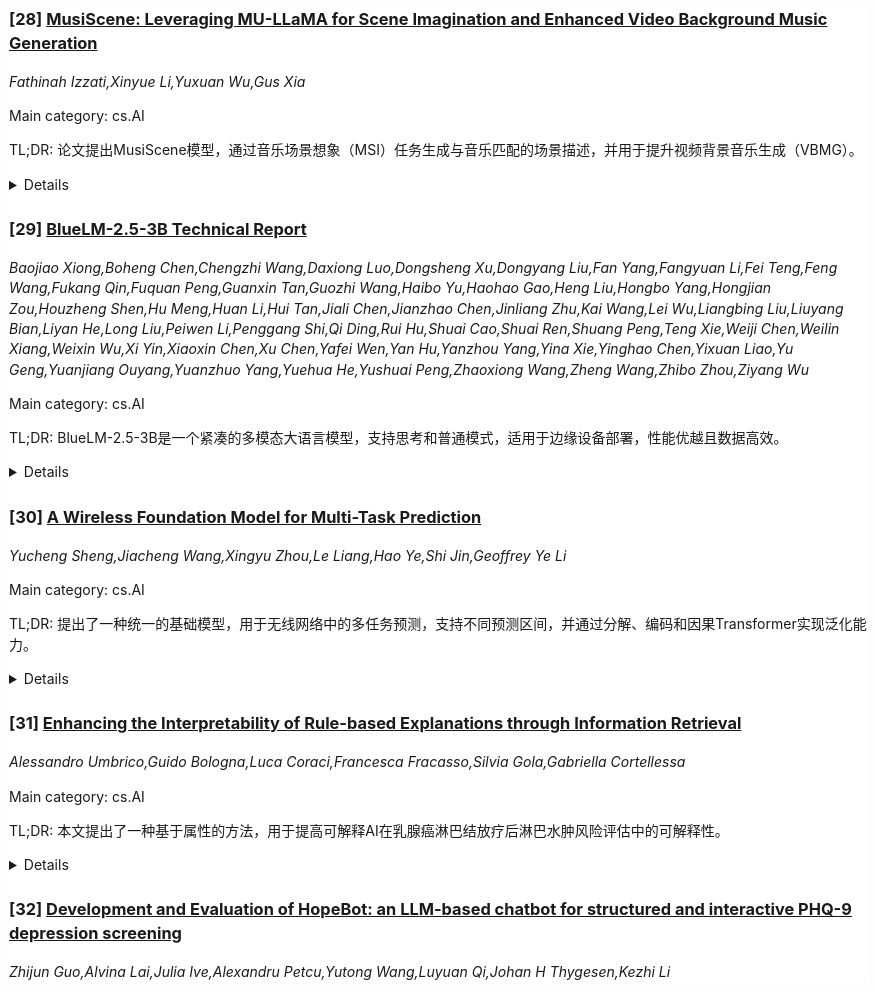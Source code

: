 
### [28] [MusiScene: Leveraging MU-LLaMA for Scene Imagination and Enhanced Video Background Music Generation](https://arxiv.org/abs/2507.05894)
*Fathinah Izzati,Xinyue Li,Yuxuan Wu,Gus Xia*

Main category: cs.AI

TL;DR: 论文提出MusiScene模型，通过音乐场景想象（MSI）任务生成与音乐匹配的场景描述，并用于提升视频背景音乐生成（VBMG）。


<details><summary>Details</summary></details>


### [29] [BlueLM-2.5-3B Technical Report](https://arxiv.org/abs/2507.05934)
*Baojiao Xiong,Boheng Chen,Chengzhi Wang,Daxiong Luo,Dongsheng Xu,Dongyang Liu,Fan Yang,Fangyuan Li,Fei Teng,Feng Wang,Fukang Qin,Fuquan Peng,Guanxin Tan,Guozhi Wang,Haibo Yu,Haohao Gao,Heng Liu,Hongbo Yang,Hongjian Zou,Houzheng Shen,Hu Meng,Huan Li,Hui Tan,Jiali Chen,Jianzhao Chen,Jinliang Zhu,Kai Wang,Lei Wu,Liangbing Liu,Liuyang Bian,Liyan He,Long Liu,Peiwen Li,Penggang Shi,Qi Ding,Rui Hu,Shuai Cao,Shuai Ren,Shuang Peng,Teng Xie,Weiji Chen,Weilin Xiang,Weixin Wu,Xi Yin,Xiaoxin Chen,Xu Chen,Yafei Wen,Yan Hu,Yanzhou Yang,Yina Xie,Yinghao Chen,Yixuan Liao,Yu Geng,Yuanjiang Ouyang,Yuanzhuo Yang,Yuehua He,Yushuai Peng,Zhaoxiong Wang,Zheng Wang,Zhibo Zhou,Ziyang Wu*

Main category: cs.AI

TL;DR: BlueLM-2.5-3B是一个紧凑的多模态大语言模型，支持思考和普通模式，适用于边缘设备部署，性能优越且数据高效。


<details><summary>Details</summary></details>


### [30] [A Wireless Foundation Model for Multi-Task Prediction](https://arxiv.org/abs/2507.05938)
*Yucheng Sheng,Jiacheng Wang,Xingyu Zhou,Le Liang,Hao Ye,Shi Jin,Geoffrey Ye Li*

Main category: cs.AI

TL;DR: 提出了一种统一的基础模型，用于无线网络中的多任务预测，支持不同预测区间，并通过分解、编码和因果Transformer实现泛化能力。


<details><summary>Details</summary></details>


### [31] [Enhancing the Interpretability of Rule-based Explanations through Information Retrieval](https://arxiv.org/abs/2507.05976)
*Alessandro Umbrico,Guido Bologna,Luca Coraci,Francesca Fracasso,Silvia Gola,Gabriella Cortellessa*

Main category: cs.AI

TL;DR: 本文提出了一种基于属性的方法，用于提高可解释AI在乳腺癌淋巴结放疗后淋巴水肿风险评估中的可解释性。


<details><summary>Details</summary></details>


### [32] [Development and Evaluation of HopeBot: an LLM-based chatbot for structured and interactive PHQ-9 depression screening](https://arxiv.org/abs/2507.05984)
*Zhijun Guo,Alvina Lai,Julia Ive,Alexandru Petcu,Yutong Wang,Luyuan Qi,Johan H Thygesen,Kezhi Li*

